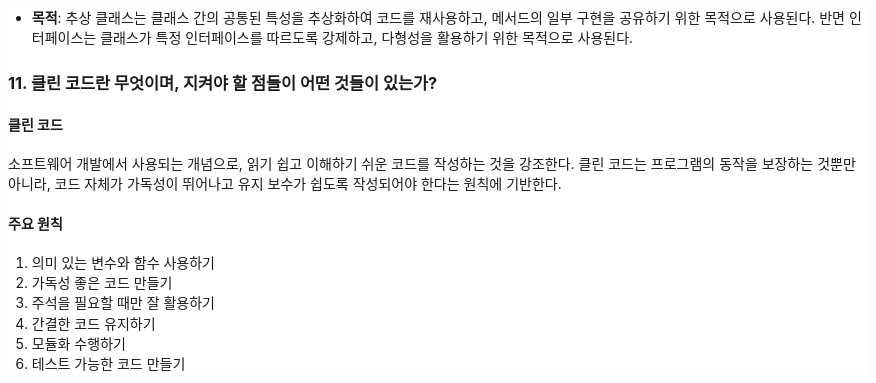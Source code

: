   - **목적**: 추상 클래스는 클래스 간의 공통된 특성을 추상화하여 코드를 재사용하고, 메서드의 일부 구현을 공유하기 위한 목적으로 사용된다. 반면 인터페이스는 클래스가 특정 인터페이스를 따르도록 강제하고, 다형성을 활용하기 위한 목적으로 사용된다.

### 11. 클린 코드란 무엇이며, 지켜야 할 점들이 어떤 것들이 있는가?
#### 클린 코드
소프트웨어 개발에서 사용되는 개념으로, 읽기 쉽고 이해하기 쉬운 코드를 작성하는 것을 강조한다. 클린 코드는 프로그램의 동작을 보장하는 것뿐만 아니라, 코드 자체가 가독성이 뛰어나고 유지 보수가 쉽도록 작성되어야 한다는 원칙에 기반한다.

#### 주요 원칙
1. 의미 있는 변수와 함수 사용하기
2. 가독성 좋은 코드 만들기
3. 주석을 필요할 때만 잘 활용하기
4. 간결한 코드 유지하기
5. 모듈화 수행하기
6. 테스트 가능한 코드 만들기
